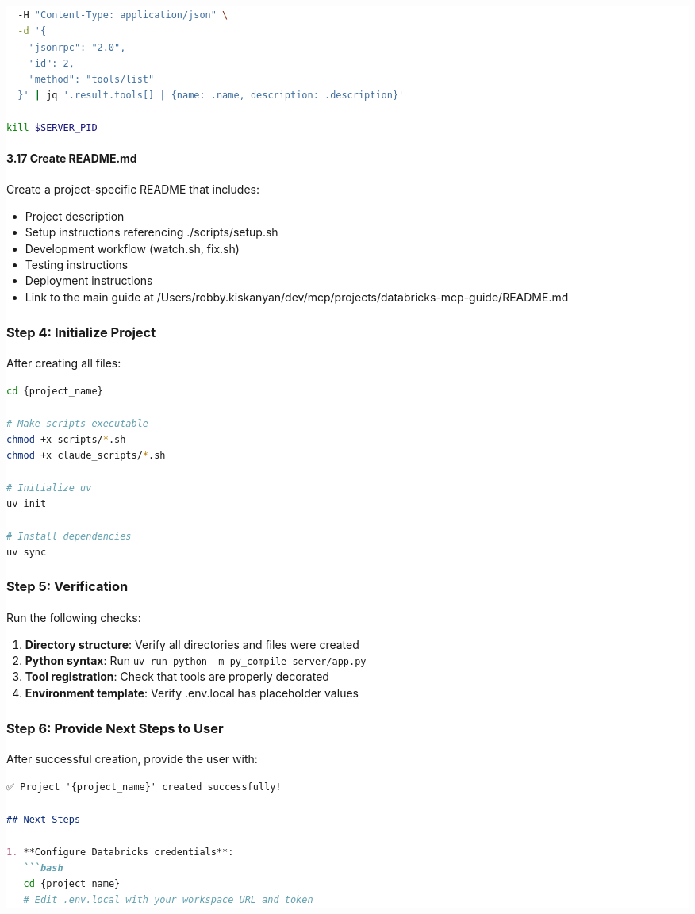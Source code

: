 ```bash
  -H "Content-Type: application/json" \
  -d '{
    "jsonrpc": "2.0",
    "id": 2,
    "method": "tools/list"
  }' | jq '.result.tools[] | {name: .name, description: .description}'

kill $SERVER_PID
```

#### 3.17 Create README.md

Create a project-specific README that includes:
- Project description
- Setup instructions referencing ./scripts/setup.sh
- Development workflow (watch.sh, fix.sh)
- Testing instructions
- Deployment instructions
- Link to the main guide at /Users/robby.kiskanyan/dev/mcp/projects/databricks-mcp-guide/README.md

### Step 4: Initialize Project

After creating all files:

```bash
cd {project_name}

# Make scripts executable
chmod +x scripts/*.sh
chmod +x claude_scripts/*.sh

# Initialize uv
uv init

# Install dependencies
uv sync
```

### Step 5: Verification

Run the following checks:

1. **Directory structure**: Verify all directories and files were created
2. **Python syntax**: Run `uv run python -m py_compile server/app.py`
3. **Tool registration**: Check that tools are properly decorated
4. **Environment template**: Verify .env.local has placeholder values

### Step 6: Provide Next Steps to User

After successful creation, provide the user with:

```markdown
✅ Project '{project_name}' created successfully!

## Next Steps

1. **Configure Databricks credentials**:
   ```bash
   cd {project_name}
   # Edit .env.local with your workspace URL and token
   ```
